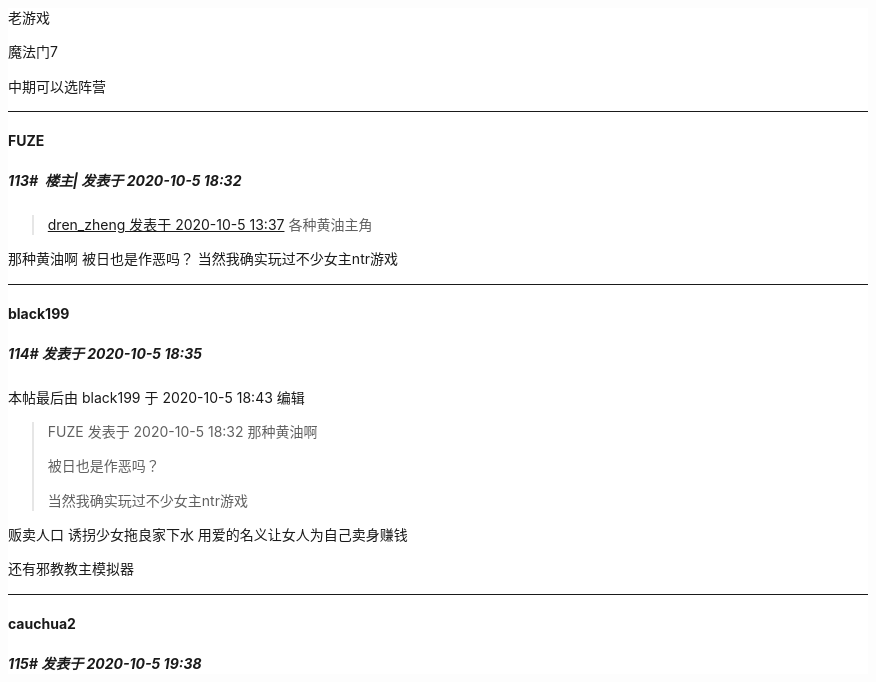 



老游戏

魔法门7


中期可以选阵营







*****

####  FUZE  
##### 113#         楼主| 发表于 2020-10-5 18:32



<blockquote><a href="httphttps://bbs.saraba1st.com/2b/forum.php?mod=redirect&amp;goto=findpost&amp;pid=48956988&amp;ptid=1963198" target="_blank">dren_zheng 发表于 2020-10-5 13:37</a>
各种黄油主角</blockquote>
那种黄油啊
被日也是作恶吗？
当然我确实玩过不少女主ntr游戏







*****

####  black199  
##### 114#       发表于 2020-10-5 18:35



 本帖最后由 black199 于 2020-10-5 18:43 编辑 
<blockquote>FUZE 发表于 2020-10-5 18:32
那种黄油啊

被日也是作恶吗？

当然我确实玩过不少女主ntr游戏</blockquote>

贩卖人口 诱拐少女拖良家下水 用爱的名义让女人为自己卖身赚钱


还有邪教教主模拟器







*****

####  cauchua2  
##### 115#       发表于 2020-10-5 19:38
